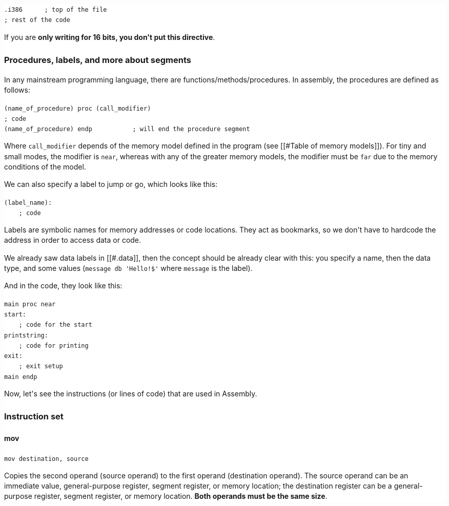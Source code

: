 ```Assembly
.i386      ; top of the file
; rest of the code
```
If you are **only writing for 16 bits, you don't put this directive**.

### Procedures, labels, and more about segments
In any mainstream programming language, there are functions/methods/procedures. In assembly, the procedures are defined as follows:

```Assembly
(name_of_procedure) proc (call_modifier)
; code
(name_of_procedure) endp           ; will end the procedure segment
```

Where `call_modifier` depends of the memory model defined in the program (see [[#Table of memory models]]). For tiny and small modes, the modifier is `near`, whereas with any of the greater memory models, the modifier must be `far` due to the memory conditions of the model.

We can also specify a label to jump or go, which looks like this:
```Assembly
(label_name):
	; code
```
Labels are symbolic names for memory addresses or code locations. They act as bookmarks, so we don't have to hardcode the address in order to access data or code.

We already saw data labels in [[#.data]], then the concept should be already clear with this: you specify a name, then the data type, and some values (`message db 'Hello!$'` where `message` is the label).

And in the code, they look like this:
```Assembly
main proc near
start:
	; code for the start
printstring:
	; code for printing
exit:
	; exit setup
main endp
```
Now, let's see the instructions (or lines of code) that are used in Assembly.

### Instruction set
#### mov

```Assembly
mov destination, source
```

Copies the second operand (source operand) to the first operand (destination operand). The source operand can be an immediate value, general-purpose register, segment register, or memory location; the destination register can be a general-purpose register, segment register, or memory location. **Both operands must be the same size**.
